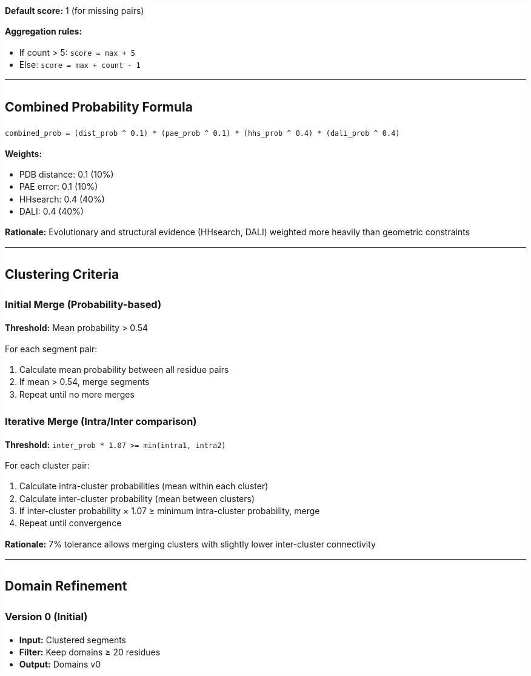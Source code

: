 **Default score:** 1 (for missing pairs)

**Aggregation rules:**
- If count > 5: `score = max + 5`
- Else: `score = max + count - 1`

---

## Combined Probability Formula

```
combined_prob = (dist_prob ^ 0.1) * (pae_prob ^ 0.1) * (hhs_prob ^ 0.4) * (dali_prob ^ 0.4)
```

**Weights:**
- PDB distance: 0.1 (10%)
- PAE error: 0.1 (10%)
- HHsearch: 0.4 (40%)
- DALI: 0.4 (40%)

**Rationale:** Evolutionary and structural evidence (HHsearch, DALI) weighted more heavily than geometric constraints

---

## Clustering Criteria

### Initial Merge (Probability-based)

**Threshold:** Mean probability > 0.54

For each segment pair:
1. Calculate mean probability between all residue pairs
2. If mean > 0.54, merge segments
3. Repeat until no more merges

### Iterative Merge (Intra/Inter comparison)

**Threshold:** `inter_prob * 1.07 >= min(intra1, intra2)`

For each cluster pair:
1. Calculate intra-cluster probabilities (mean within each cluster)
2. Calculate inter-cluster probability (mean between clusters)
3. If inter-cluster probability × 1.07 ≥ minimum intra-cluster probability, merge
4. Repeat until convergence

**Rationale:** 7% tolerance allows merging clusters with slightly lower inter-cluster connectivity

---

## Domain Refinement

### Version 0 (Initial)
- **Input:** Clustered segments
- **Filter:** Keep domains ≥ 20 residues
- **Output:** Domains v0
